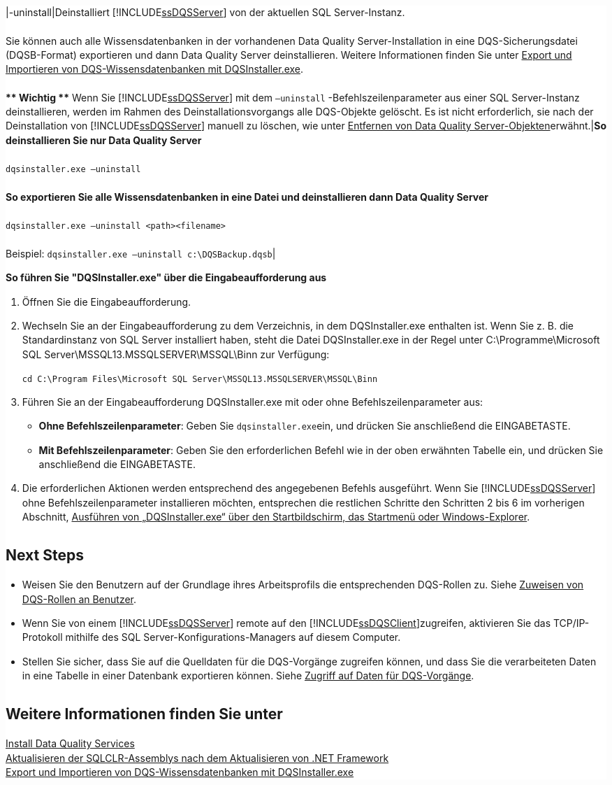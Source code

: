 |-uninstall|Deinstalliert [!INCLUDE[ssDQSServer](../../includes/ssdqsserver-md.md)] von der aktuellen SQL Server-Instanz.<br /><br /> Sie können auch alle Wissensdatenbanken in der vorhandenen Data Quality Server-Installation in eine DQS-Sicherungsdatei (DQSB-Format) exportieren und dann Data Quality Server deinstallieren. Weitere Informationen finden Sie unter [Export und Importieren von DQS-Wissensdatenbanken mit DQSInstaller.exe](../../data-quality-services/install-windows/export-and-import-dqs-knowledge-bases-using-dqsinstaller-exe.md).<br /><br /> **\*\* Wichtig \*\*** Wenn Sie [!INCLUDE[ssDQSServer](../../includes/ssdqsserver-md.md)] mit dem `–uninstall` -Befehlszeilenparameter aus einer SQL Server-Instanz deinstallieren, werden im Rahmen des Deinstallationsvorgangs alle DQS-Objekte gelöscht. Es ist nicht erforderlich, sie nach der Deinstallation von [!INCLUDE[ssDQSServer](../../includes/ssdqsserver-md.md)] manuell zu löschen, wie unter [Entfernen von Data Quality Server-Objekten](../../sql-server/install/remove-data-quality-server-objects.md)erwähnt.|**So deinstallieren Sie nur Data Quality Server**<br /><br /> `dqsinstaller.exe –uninstall`<br /><br /> **So exportieren Sie alle Wissensdatenbanken in eine Datei und deinstallieren dann Data Quality Server**<br /><br /> `dqsinstaller.exe –uninstall <path><filename>`<br /><br /> Beispiel: `dqsinstaller.exe –uninstall c:\DQSBackup.dqsb`|  
  
 **So führen Sie "DQSInstaller.exe" über die Eingabeaufforderung aus**  
  
1.  Öffnen Sie die Eingabeaufforderung.  
  
2.  Wechseln Sie an der Eingabeaufforderung zu dem Verzeichnis, in dem DQSInstaller.exe enthalten ist. Wenn Sie z. B. die Standardinstanz von SQL Server installiert haben, steht die Datei DQSInstaller.exe in der Regel unter C:\Programme\Microsoft SQL Server\MSSQL13.MSSQLSERVER\MSSQL\Binn zur Verfügung:  
  
    ```  
    cd C:\Program Files\Microsoft SQL Server\MSSQL13.MSSQLSERVER\MSSQL\Binn  
    ```  
  
3.  Führen Sie an der Eingabeaufforderung DQSInstaller.exe mit oder ohne Befehlszeilenparameter aus:  
  
    -   **Ohne Befehlszeilenparameter**: Geben Sie `dqsinstaller.exe`ein, und drücken Sie anschließend die EINGABETASTE.  
  
    -   **Mit Befehlszeilenparameter**: Geben Sie den erforderlichen Befehl wie in der oben erwähnten Tabelle ein, und drücken Sie anschließend die EINGABETASTE.  
  
4.  Die erforderlichen Aktionen werden entsprechend des angegebenen Befehls ausgeführt. Wenn Sie [!INCLUDE[ssDQSServer](../../includes/ssdqsserver-md.md)] ohne Befehlszeilenparameter installieren möchten, entsprechen die restlichen Schritte den Schritten 2 bis 6 im vorherigen Abschnitt, [Ausführen von „DQSInstaller.exe“ über den Startbildschirm, das Startmenü oder Windows-Explorer](../../data-quality-services/install-windows/run-dqsinstaller-exe-to-complete-data-quality-server-installation.md#WindowsExplorer).  
  
## <a name="next-steps"></a>Next Steps  
  
-   Weisen Sie den Benutzern auf der Grundlage ihres Arbeitsprofils die entsprechenden DQS-Rollen zu. Siehe [Zuweisen von DQS-Rollen an Benutzer](../../data-quality-services/install-windows/grant-dqs-roles-to-users.md).  
  
-   Wenn Sie von einem [!INCLUDE[ssDQSServer](../../includes/ssdqsserver-md.md)] remote auf den [!INCLUDE[ssDQSClient](../../includes/ssdqsclient-md.md)]zugreifen, aktivieren Sie das TCP/IP-Protokoll mithilfe des SQL Server-Konfigurations-Managers auf diesem Computer.  
  
-   Stellen Sie sicher, dass Sie auf die Quelldaten für die DQS-Vorgänge zugreifen können, und dass Sie die verarbeiteten Daten in eine Tabelle in einer Datenbank exportieren können. Siehe [Zugriff auf Daten für DQS-Vorgänge](../../data-quality-services/install-windows/access-data-for-the-dqs-operations.md).  
  
## <a name="see-also"></a>Weitere Informationen finden Sie unter  
 [Install Data Quality Services](../../data-quality-services/install-windows/install-data-quality-services.md)   
 [Aktualisieren der SQLCLR-Assemblys nach dem Aktualisieren von .NET Framework](../../data-quality-services/install-windows/upgrade-sqlclr-assemblies-after-net-framework-update.md)   
 [Export und Importieren von DQS-Wissensdatenbanken mit DQSInstaller.exe](../../data-quality-services/install-windows/export-and-import-dqs-knowledge-bases-using-dqsinstaller-exe.md)  
  
  
